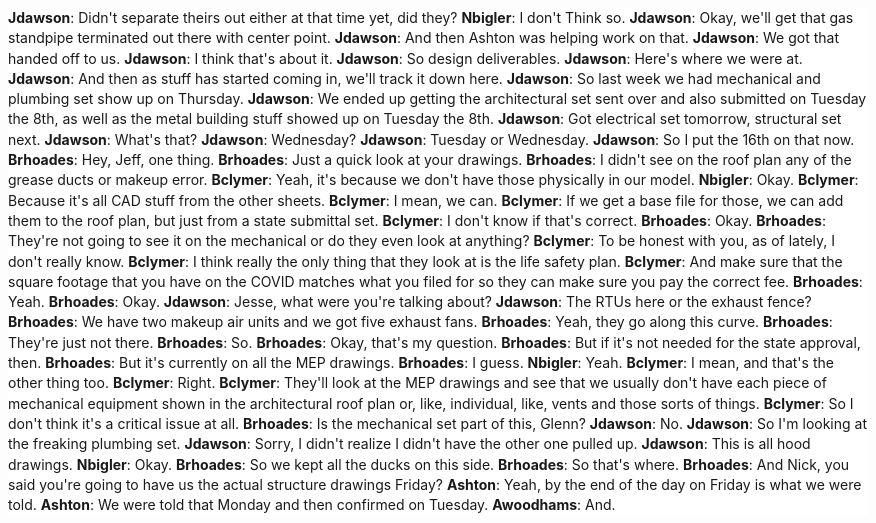 **Jdawson**: Didn't separate theirs out either at that time yet, did they?
**Nbigler**: I don't Think so.
**Jdawson**: Okay, we'll get that gas standpipe terminated out there with center point.
**Jdawson**: And then Ashton was helping work on that.
**Jdawson**: We got that handed off to us.
**Jdawson**: I think that's about it.
**Jdawson**: So design deliverables.
**Jdawson**: Here's where we were at.
**Jdawson**: And then as stuff has started coming in, we'll track it down here.
**Jdawson**: So last week we had mechanical and plumbing set show up on Thursday.
**Jdawson**: We ended up getting the architectural set sent over and also submitted on Tuesday the 8th, as well as the metal building stuff showed up on Tuesday the 8th.
**Jdawson**: Got electrical set tomorrow, structural set next.
**Jdawson**: What's that?
**Jdawson**: Wednesday?
**Jdawson**: Tuesday or Wednesday.
**Jdawson**: So I put the 16th on that now.
**Brhoades**: Hey, Jeff, one thing.
**Brhoades**: Just a quick look at your drawings.
**Brhoades**: I didn't see on the roof plan any of the grease ducts or makeup error.
**Bclymer**: Yeah, it's because we don't have those physically in our model.
**Nbigler**: Okay.
**Bclymer**: Because it's all CAD stuff from the other sheets.
**Bclymer**: I mean, we can.
**Bclymer**: If we get a base file for those, we can add them to the roof plan, but just from a state submittal set.
**Bclymer**: I don't know if that's correct.
**Brhoades**: Okay.
**Brhoades**: They're not going to see it on the mechanical or do they even look at anything?
**Bclymer**: To be honest with you, as of lately, I don't really know.
**Bclymer**: I think really the only thing that they look at is the life safety plan.
**Bclymer**: And make sure that the square footage that you have on the COVID matches what you filed for so they can make sure you pay the correct fee.
**Brhoades**: Yeah.
**Brhoades**: Okay.
**Jdawson**: Jesse, what were you're talking about?
**Jdawson**: The RTUs here or the exhaust fence?
**Brhoades**: We have two makeup air units and we got five exhaust fans.
**Brhoades**: Yeah, they go along this curve.
**Brhoades**: They're just not there.
**Brhoades**: So.
**Brhoades**: Okay, that's my question.
**Brhoades**: But if it's not needed for the state approval, then.
**Brhoades**: But it's currently on all the MEP drawings.
**Brhoades**: I guess.
**Nbigler**: Yeah.
**Bclymer**: I mean, and that's the other thing too.
**Bclymer**: Right.
**Bclymer**: They'll look at the MEP drawings and see that we usually don't have each piece of mechanical equipment shown in the architectural roof plan or, like, individual, like, vents and those sorts of things.
**Bclymer**: So I don't think it's a critical issue at all.
**Brhoades**: Is the mechanical set part of this, Glenn?
**Jdawson**: No.
**Jdawson**: So I'm looking at the freaking plumbing set.
**Jdawson**: Sorry, I didn't realize I didn't have the other one pulled up.
**Jdawson**: This is all hood drawings.
**Nbigler**: Okay.
**Brhoades**: So we kept all the ducks on this side.
**Brhoades**: So that's where.
**Brhoades**: And Nick, you said you're going to have us the actual structure drawings Friday?
**Ashton**: Yeah, by the end of the day on Friday is what we were told.
**Ashton**: We were told that Monday and then confirmed on Tuesday.
**Awoodhams**: And.